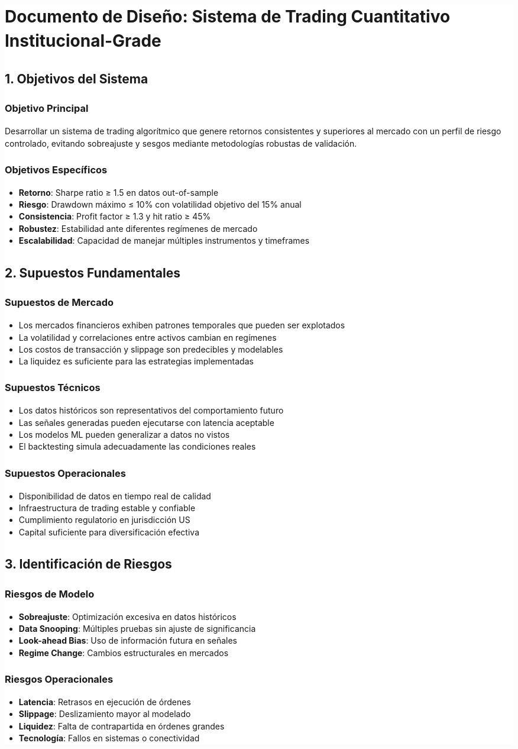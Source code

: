 # Documento de Diseño: Sistema de Trading Cuantitativo Institucional-Grade

## 1. Objetivos del Sistema

### Objetivo Principal
Desarrollar un sistema de trading algorítmico que genere retornos consistentes y superiores al mercado con un perfil de riesgo controlado, evitando sobreajuste y sesgos mediante metodologías robustas de validación.

### Objetivos Específicos
- **Retorno**: Sharpe ratio ≥ 1.5 en datos out-of-sample
- **Riesgo**: Drawdown máximo ≤ 10% con volatilidad objetivo del 15% anual
- **Consistencia**: Profit factor ≥ 1.3 y hit ratio ≥ 45%
- **Robustez**: Estabilidad ante diferentes regímenes de mercado
- **Escalabilidad**: Capacidad de manejar múltiples instrumentos y timeframes

## 2. Supuestos Fundamentales

### Supuestos de Mercado
- Los mercados financieros exhiben patrones temporales que pueden ser explotados
- La volatilidad y correlaciones entre activos cambian en regímenes
- Los costos de transacción y slippage son predecibles y modelables
- La liquidez es suficiente para las estrategias implementadas

### Supuestos Técnicos
- Los datos históricos son representativos del comportamiento futuro
- Las señales generadas pueden ejecutarse con latencia aceptable
- Los modelos ML pueden generalizar a datos no vistos
- El backtesting simula adecuadamente las condiciones reales

### Supuestos Operacionales
- Disponibilidad de datos en tiempo real de calidad
- Infraestructura de trading estable y confiable
- Cumplimiento regulatorio en jurisdicción US
- Capital suficiente para diversificación efectiva

## 3. Identificación de Riesgos

### Riesgos de Modelo
- **Sobreajuste**: Optimización excesiva en datos históricos
- **Data Snooping**: Múltiples pruebas sin ajuste de significancia
- **Look-ahead Bias**: Uso de información futura en señales
- **Regime Change**: Cambios estructurales en mercados

### Riesgos Operacionales
- **Latencia**: Retrasos en ejecución de órdenes
- **Slippage**: Deslizamiento mayor al modelado
- **Liquidez**: Falta de contrapartida en órdenes grandes
- **Tecnología**: Fallos en sistemas o conectividad
